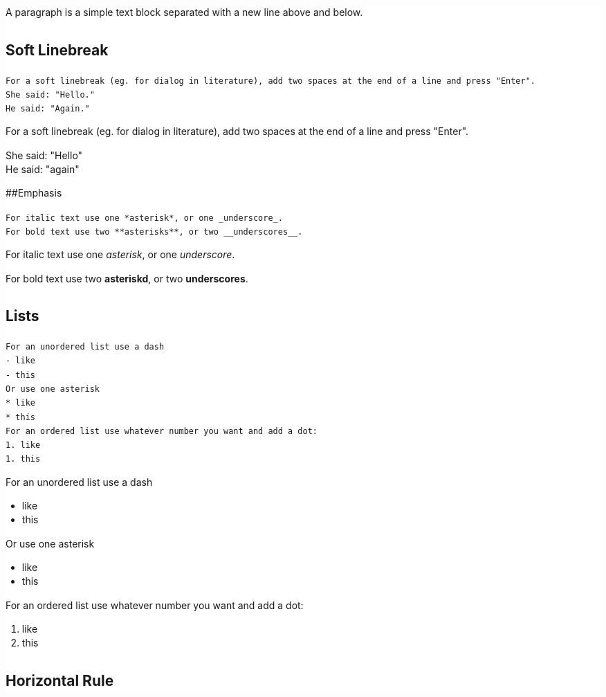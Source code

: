 A paragraph is a simple text block separated with a new line above and below.

## Soft Linebreak

````
For a soft linebreak (eg. for dialog in literature), add two spaces at the end of a line and press "Enter".
She said: "Hello."  
He said: "Again."
````

For a soft linebreak (eg. for dialog in literature), add two spaces at the end of a line and press "Enter".

She said: "Hello"  
He said: "again"

##Emphasis

````
For italic text use one *asterisk*, or one _underscore_.
For bold text use two **asterisks**, or two __underscores__.
````

For italic text use one *asterisk*, or one _underscore_.

For bold text use two **asteriskd**, or two __underscores__.

## Lists

````
For an unordered list use a dash
- like 
- this
Or use one asterisk
* like
* this
For an ordered list use whatever number you want and add a dot:
1. like
1. this
````

For an unordered list use a dash

- like 
- this

Or use one asterisk

* like
* this

For an ordered list use whatever number you want and add a dot:

1. like
2. this

## Horizontal Rule
